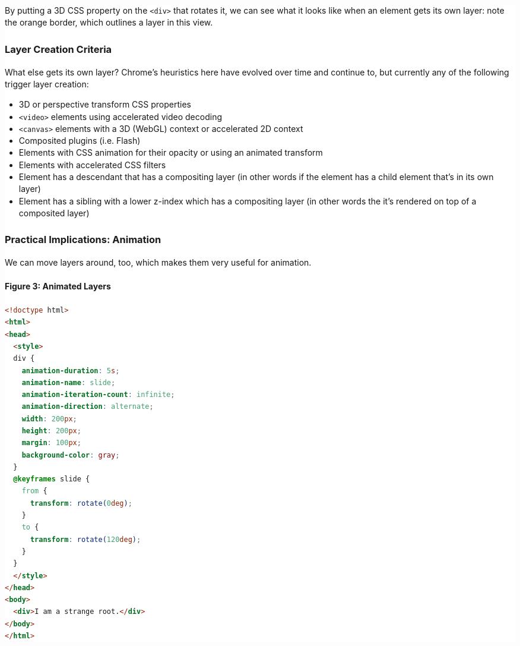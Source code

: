 By putting a 3D CSS property on the `<div>` that rotates it, we can see what it looks like when an element gets its own layer: note the orange border, which outlines a layer in this view.

### Layer Creation Criteria

What else gets its own layer? Chrome’s heuristics here have evolved over time and continue to, but currently any of the following trigger layer creation:

- 3D or perspective transform CSS properties
- `<video>` elements using accelerated video decoding
- `<canvas>` elements with a 3D (WebGL) context or accelerated 2D context
- Composited plugins (i.e. Flash)
- Elements with CSS animation for their opacity or using an animated transform
- Elements with accelerated CSS filters
- Element has a descendant that has a compositing layer (in other words if the element has a child element that’s in its own layer)
- Element has a sibling with a lower z-index which has a compositing layer (in other words the it’s rendered on top of a composited layer)

### Practical Implications: Animation

We can move layers around, too, which makes them very useful for animation.

#### Figure 3: Animated Layers

```html
<!doctype html>
<html>
<head>
  <style>
  div {
    animation-duration: 5s;
    animation-name: slide;
    animation-iteration-count: infinite;
    animation-direction: alternate;
    width: 200px;
    height: 200px;
    margin: 100px;
    background-color: gray;
  }
  @keyframes slide {
    from {
      transform: rotate(0deg);
    }
    to {
      transform: rotate(120deg);
    }
  }
  </style>
</head>
<body>
  <div>I am a strange root.</div>
</body>
</html>
```
